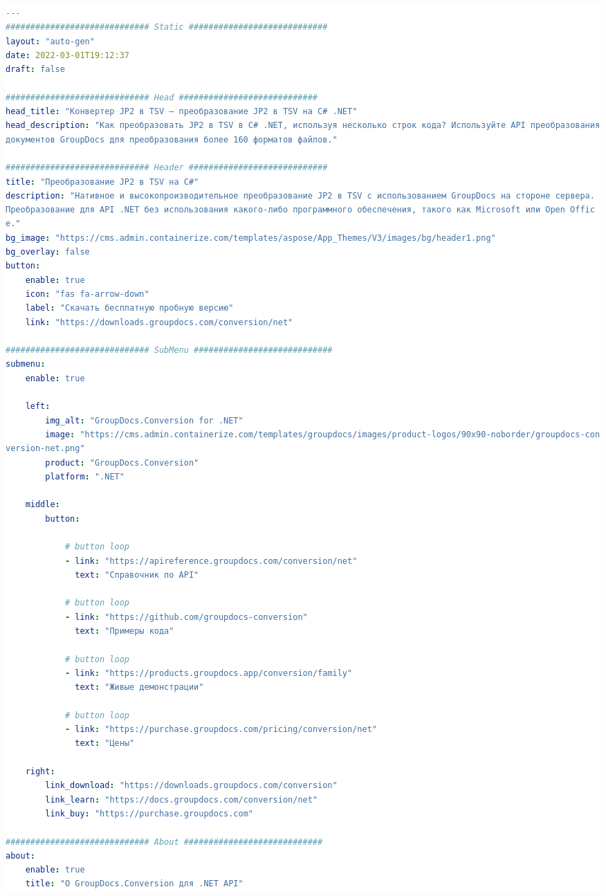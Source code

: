 ```yaml
---
############################# Static ############################
layout: "auto-gen"
date: 2022-03-01T19:12:37
draft: false

############################# Head ############################
head_title: "Конвертер JP2 в TSV — преобразование JP2 в TSV на C# .NET"
head_description: "Как преобразовать JP2 в TSV в C# .NET, используя несколько строк кода? Используйте API преобразования документов GroupDocs для преобразования более 160 форматов файлов."

############################# Header ############################
title: "Преобразование JP2 в TSV на C#"
description: "Нативное и высокопроизводительное преобразование JP2 в TSV с использованием GroupDocs на стороне сервера. Преобразование для API .NET без использования какого-либо программного обеспечения, такого как Microsoft или Open Office."
bg_image: "https://cms.admin.containerize.com/templates/aspose/App_Themes/V3/images/bg/header1.png"
bg_overlay: false
button:
    enable: true
    icon: "fas fa-arrow-down"
    label: "Скачать бесплатную пробную версию"
    link: "https://downloads.groupdocs.com/conversion/net"

############################# SubMenu ############################
submenu:
    enable: true

    left:
        img_alt: "GroupDocs.Conversion for .NET"
        image: "https://cms.admin.containerize.com/templates/groupdocs/images/product-logos/90x90-noborder/groupdocs-conversion-net.png"
        product: "GroupDocs.Conversion"
        platform: ".NET"

    middle:
        button:

            # button loop
            - link: "https://apireference.groupdocs.com/conversion/net"
              text: "Справочник по API"

            # button loop
            - link: "https://github.com/groupdocs-conversion"
              text: "Примеры кода"

            # button loop
            - link: "https://products.groupdocs.app/conversion/family"
              text: "Живые демонстрации"

            # button loop
            - link: "https://purchase.groupdocs.com/pricing/conversion/net"
              text: "Цены"

    right:
        link_download: "https://downloads.groupdocs.com/conversion"
        link_learn: "https://docs.groupdocs.com/conversion/net"
        link_buy: "https://purchase.groupdocs.com"

############################# About ############################
about:
    enable: true
    title: "О GroupDocs.Conversion для .NET API"
```